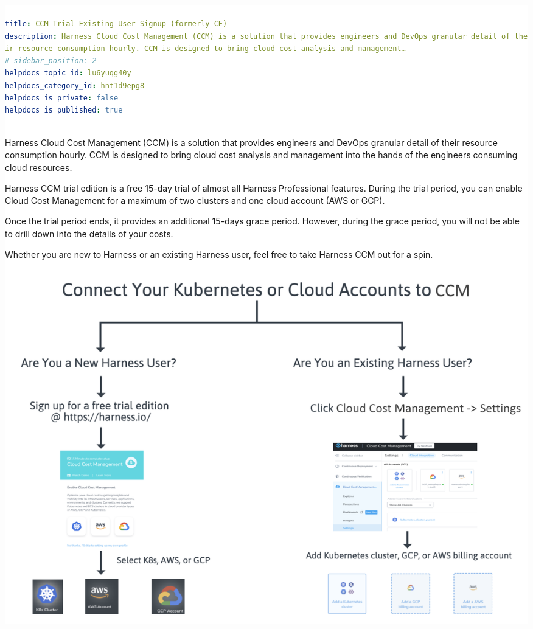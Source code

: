 ```yaml
---
title: CCM Trial Existing User Signup (formerly CE)
description: Harness Cloud Cost Management (CCM) is a solution that provides engineers and DevOps granular detail of their resource consumption hourly. CCM is designed to bring cloud cost analysis and management…
# sidebar_position: 2
helpdocs_topic_id: lu6yuqg40y
helpdocs_category_id: hnt1d9epg8
helpdocs_is_private: false
helpdocs_is_published: true
---
```


Harness Cloud Cost Management (CCM) is a solution that provides engineers and DevOps granular detail of their resource consumption hourly. CCM is designed to bring cloud cost analysis and management into the hands of the engineers consuming cloud resources.

Harness CCM trial edition is a free 15-day trial of almost all Harness Professional features. During the trial period, you can enable Cloud Cost Management for a maximum of two clusters and one cloud account (AWS or GCP).

Once the trial period ends, it provides an additional 15-days grace period. However, during the grace period, you will not be able to drill down into the details of your costs.

Whether you are new to Harness or an existing Harness user, feel free to take Harness CCM out for a spin.

![](./static/ce-trial-existing-user-signup-00.png)
